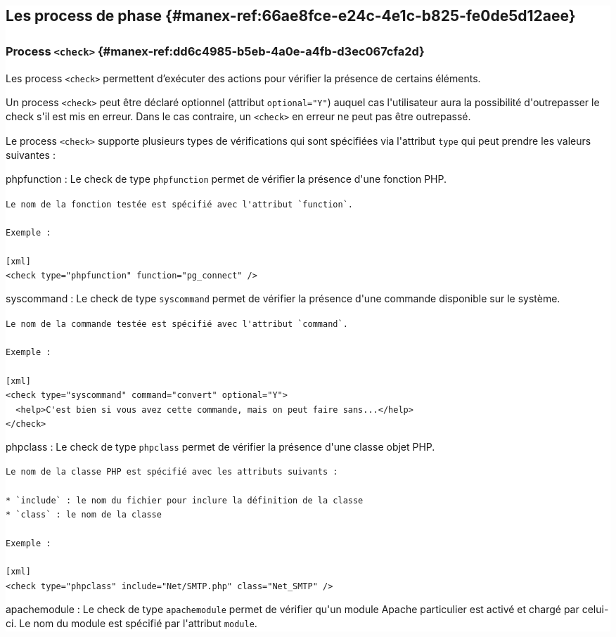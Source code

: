 ## Les process de phase {#manex-ref:66ae8fce-e24c-4e1c-b825-fe0de5d12aee}

### Process `<check>` {#manex-ref:dd6c4985-b5eb-4a0e-a4fb-d3ec067cfa2d}

Les process `<check>` permettent d’exécuter des actions pour vérifier la
présence de certains éléments.

Un process `<check>` peut être déclaré optionnel (attribut `optional="Y"`)
auquel cas l'utilisateur aura la possibilité d'outrepasser le check s'il est mis
en erreur. Dans le cas contraire, un `<check>` en erreur ne peut pas être
outrepassé.

Le process `<check>` supporte plusieurs types de vérifications qui sont
spécifiées via l'attribut `type` qui peut prendre les valeurs suivantes :

phpfunction
:   Le check de type `phpfunction` permet de vérifier la présence d'une fonction
    PHP.
    
    Le nom de la fonction testée est spécifié avec l'attribut `function`.
    
    Exemple :

    [xml]
    <check type="phpfunction" function="pg_connect" />

syscommand
:   Le check de type `syscommand` permet de vérifier la présence d'une commande
    disponible sur le système.
    
    Le nom de la commande testée est spécifié avec l'attribut `command`.
    
    Exemple :

    [xml]
    <check type="syscommand" command="convert" optional="Y">
      <help>C'est bien si vous avez cette commande, mais on peut faire sans...</help>
    </check>

phpclass
:   Le check de type `phpclass` permet de vérifier la présence d'une classe objet PHP.
    
    Le nom de la classe PHP est spécifié avec les attributs suivants :
    
    * `include` : le nom du fichier pour inclure la définition de la classe
    * `class` : le nom de la classe
    
    Exemple :

    [xml]
    <check type="phpclass" include="Net/SMTP.php" class="Net_SMTP" />

apachemodule
:   Le check de type `apachemodule` permet de vérifier qu'un module Apache particulier est activé et chargé par celui-ci.
    Le nom du module est spécifié par l'attribut `module`.
    

[gnu_tar]: https://www.gnu.org/software/tar/
[gzip]: http://www.gzip.org/
[info_xml]: #manex-ref:22c8b9e1-1a44-42e9-bc6e-68f3373beac6
[reconfigure]: #manex-ref:d3679ce1-5475-4de2-a816-b399d881e5c0
[changes]: #manex-ref:8005debe-6796-4c93-bf66-78889b153bfb
[node_root_module]: #manex-ref:d168e9ea-78dc-4e23-b2a6-814bee0e4e2e
[node_params]: #manex-ref:3b643797-d2e5-4906-9c81-a6e59bd93bbd
[node_process]: #manex-ref:796c1c2a-95b8-4bd6-86dd-4ecada2ea22d
[node_check]: #manex-ref:dd6c4985-b5eb-4a0e-a4fb-d3ec067cfa2d
[node_download]: #manex-ref:79df376c-b15c-4585-9066-5da67dc798dd
[node_description]: #manex-ref:aa5e19bc-1809-42d2-a165-98736747b1da
[node_pre-install]: #manex-ref:a57ff321-d00f-4f55-ba88-6633a686d856
[node_post-install]: #manex-ref:ced835d9-ce84-420d-850a-dc655cd203fa
[node_pre-upgrade]: #manex-ref:894dd826-0669-4ce1-aef5-866b4f9b612f
[node_post-upgrade]: #manex-ref:ccd2c732-1932-4f8c-bf1c-7311dc48f1de
[node_reconfigure]: #manex-ref:d3679ce1-5475-4de2-a816-b399d881e5c0
[node_pre-archive]: #manex-ref:d31adf2b-c2c6-4536-8473-8cbd415f9228
[node_post-archive]: #manex-ref:455076b2-2265-43cb-9258-4b18006025e7
[node_pre-restore]: #manex-ref:4f34f078-29f8-4097-8bcd-2a429d20c1b6
[node_post-restore]: #manex-ref:0b92006c-f874-4cbb-977c-d8c67c0935a8
[node_pre-delete]: #manex-ref:e132707d-8080-4d9d-90b4-3fa73dcec0e9
[xsd]: https://github.com/Anakeen/dynacase-xml-schemas/blob/master/webinst-module-1.0.xsd
[xmllint]: http://xmlsoft.org/xmllint.html
[dynacase-doc-core-reference]: #core-ref: "Manuel de référence Dynacase Core"
[core_ref_programs_set_param]: #core-ref:39167ac3-e1e7-4d07-a784-ef9f365a6457 "Manuel de référence Dynacase Core"
[php_version_compare]: http://www.php.net/manual/function.version-compare.php